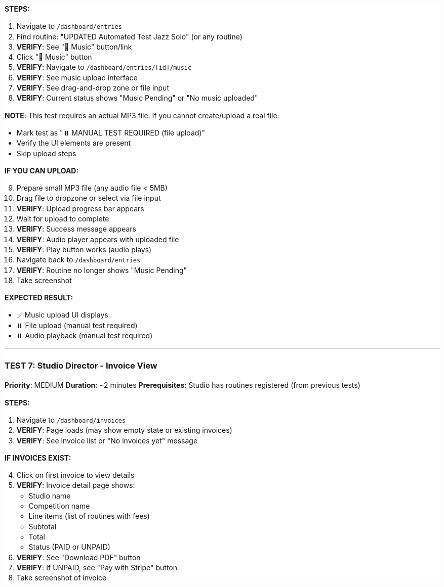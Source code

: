 **STEPS:**

1. Navigate to `/dashboard/entries`
2. Find routine: "UPDATED Automated Test Jazz Solo" (or any routine)
3. **VERIFY**: See "🎵 Music" button/link
4. Click "🎵 Music" button
5. **VERIFY**: Navigate to `/dashboard/entries/[id]/music`
6. **VERIFY**: See music upload interface
7. **VERIFY**: See drag-and-drop zone or file input
8. **VERIFY**: Current status shows "Music Pending" or "No music uploaded"

**NOTE**: This test requires an actual MP3 file. If you cannot create/upload a real file:
- Mark test as "⏸️ MANUAL TEST REQUIRED (file upload)"
- Verify the UI elements are present
- Skip upload steps

**IF YOU CAN UPLOAD:**

9. Prepare small MP3 file (any audio file < 5MB)
10. Drag file to dropzone or select via file input
11. **VERIFY**: Upload progress bar appears
12. Wait for upload to complete
13. **VERIFY**: Success message appears
14. **VERIFY**: Audio player appears with uploaded file
15. **VERIFY**: Play button works (audio plays)
16. Navigate back to `/dashboard/entries`
17. **VERIFY**: Routine no longer shows "Music Pending"
18. Take screenshot

**EXPECTED RESULT:**
- ✅ Music upload UI displays
- ⏸️ File upload (manual test required)
- ⏸️ Audio playback (manual test required)

---

### TEST 7: Studio Director - Invoice View

**Priority**: MEDIUM
**Duration**: ~2 minutes
**Prerequisites**: Studio has routines registered (from previous tests)

**STEPS:**

1. Navigate to `/dashboard/invoices`
2. **VERIFY**: Page loads (may show empty state or existing invoices)
3. **VERIFY**: See invoice list or "No invoices yet" message

**IF INVOICES EXIST:**

4. Click on first invoice to view details
5. **VERIFY**: Invoice detail page shows:
   - Studio name
   - Competition name
   - Line items (list of routines with fees)
   - Subtotal
   - Total
   - Status (PAID or UNPAID)
6. **VERIFY**: See "Download PDF" button
7. **VERIFY**: If UNPAID, see "Pay with Stripe" button
8. Take screenshot of invoice
